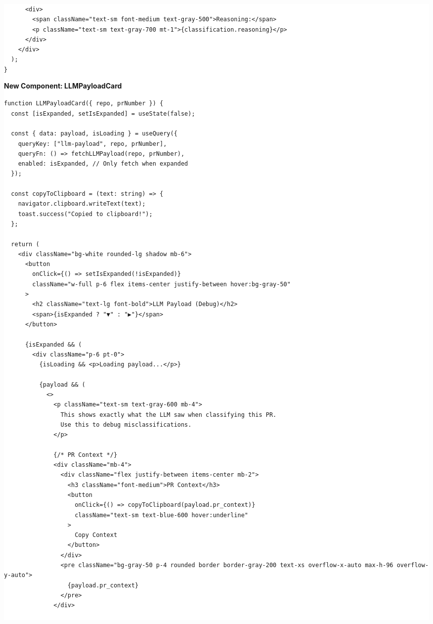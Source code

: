 ```tsx
      <div>
        <span className="text-sm font-medium text-gray-500">Reasoning:</span>
        <p className="text-sm text-gray-700 mt-1">{classification.reasoning}</p>
      </div>
    </div>
  );
}
```

**New Component: LLMPayloadCard**

```tsx
function LLMPayloadCard({ repo, prNumber }) {
  const [isExpanded, setIsExpanded] = useState(false);
  
  const { data: payload, isLoading } = useQuery({
    queryKey: ["llm-payload", repo, prNumber],
    queryFn: () => fetchLLMPayload(repo, prNumber),
    enabled: isExpanded, // Only fetch when expanded
  });
  
  const copyToClipboard = (text: string) => {
    navigator.clipboard.writeText(text);
    toast.success("Copied to clipboard!");
  };
  
  return (
    <div className="bg-white rounded-lg shadow mb-6">
      <button
        onClick={() => setIsExpanded(!isExpanded)}
        className="w-full p-6 flex items-center justify-between hover:bg-gray-50"
      >
        <h2 className="text-lg font-bold">LLM Payload (Debug)</h2>
        <span>{isExpanded ? "▼" : "▶"}</span>
      </button>
      
      {isExpanded && (
        <div className="p-6 pt-0">
          {isLoading && <p>Loading payload...</p>}
          
          {payload && (
            <>
              <p className="text-sm text-gray-600 mb-4">
                This shows exactly what the LLM saw when classifying this PR.
                Use this to debug misclassifications.
              </p>
              
              {/* PR Context */}
              <div className="mb-4">
                <div className="flex justify-between items-center mb-2">
                  <h3 className="font-medium">PR Context</h3>
                  <button
                    onClick={() => copyToClipboard(payload.pr_context)}
                    className="text-sm text-blue-600 hover:underline"
                  >
                    Copy Context
                  </button>
                </div>
                <pre className="bg-gray-50 p-4 rounded border border-gray-200 text-xs overflow-x-auto max-h-96 overflow-y-auto">
                  {payload.pr_context}
                </pre>
              </div>
              
```